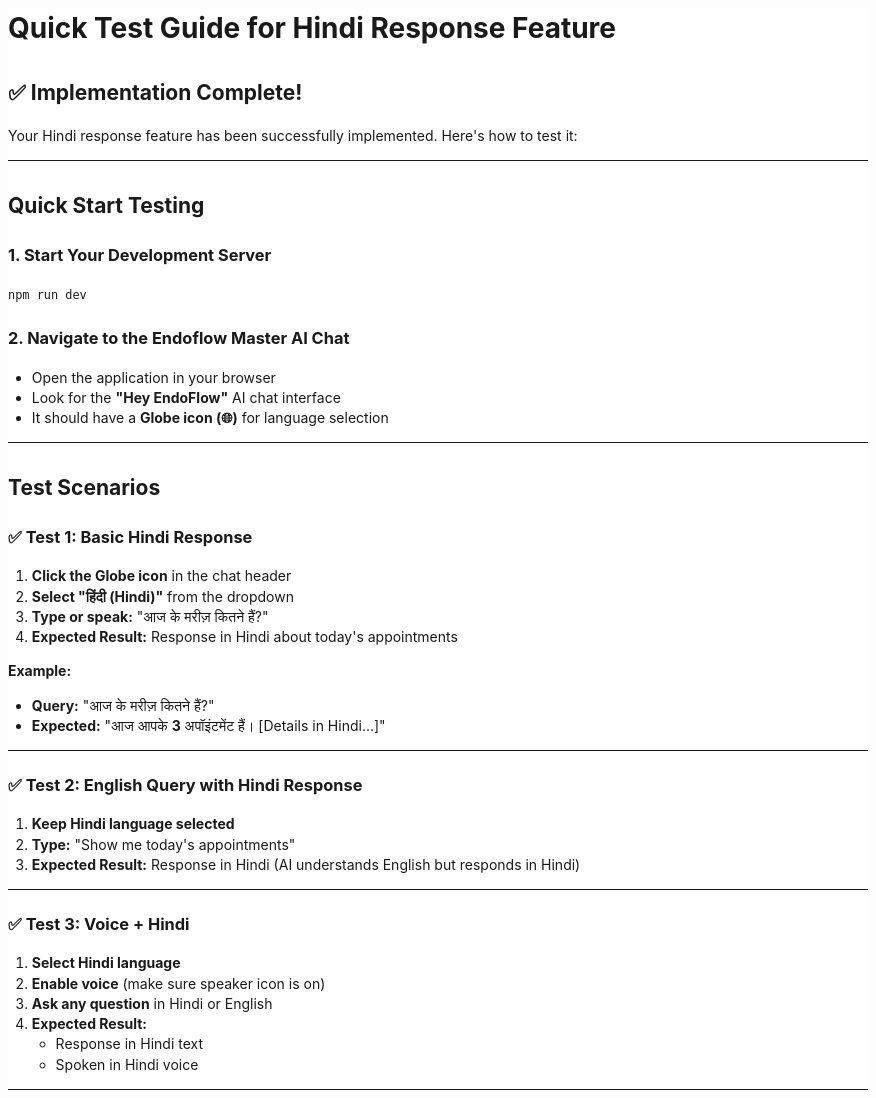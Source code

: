 # Quick Test Guide for Hindi Response Feature

## ✅ Implementation Complete!

Your Hindi response feature has been successfully implemented. Here's how to test it:

---

## Quick Start Testing

### 1. Start Your Development Server
```bash
npm run dev
```

### 2. Navigate to the Endoflow Master AI Chat
- Open the application in your browser
- Look for the **"Hey EndoFlow"** AI chat interface
- It should have a **Globe icon (🌐)** for language selection

---

## Test Scenarios

### ✅ Test 1: Basic Hindi Response
1. **Click the Globe icon** in the chat header
2. **Select "हिंदी (Hindi)"** from the dropdown
3. **Type or speak:** "आज के मरीज़ कितने हैं?"
4. **Expected Result:** Response in Hindi about today's appointments

**Example:**
- **Query:** "आज के मरीज़ कितने हैं?"
- **Expected:** "आज आपके **3** अपॉइंटमेंट हैं। [Details in Hindi...]"

---

### ✅ Test 2: English Query with Hindi Response
1. **Keep Hindi language selected**
2. **Type:** "Show me today's appointments"
3. **Expected Result:** Response in Hindi (AI understands English but responds in Hindi)

---

### ✅ Test 3: Voice + Hindi
1. **Select Hindi language**
2. **Enable voice** (make sure speaker icon is on)
3. **Ask any question** in Hindi or English
4. **Expected Result:** 
   - Response in Hindi text
   - Spoken in Hindi voice

---
